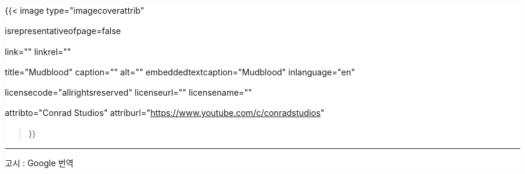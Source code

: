 {{< image
  type="imagecoverattrib"

  isrepresentativeofpage=false

  link=""
  linkrel=""

  title="Mudblood"
  caption=""
  alt=""
  embeddedtextcaption="Mudblood"
  inlanguage="en"

  licensecode="allrightsreserved"
  licenseurl=""
  licensename=""

  attribto="Conrad Studios"
  attriburl="https://www.youtube.com/c/conradstudios"
>}}

---

고시 : Google 번역
